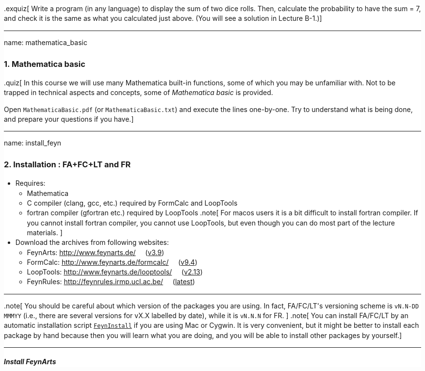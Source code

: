 .exquiz[
  Write a program (in any language) to display the sum of two dice rolls.
  Then, calculate the probability to have the sum = 7, and check it is the same as what you calculated just above.
  (You will see a solution in Lecture B-1.)]

---
name: mathematica_basic

### 1. Mathematica basic
.quiz[
  In this course we will use many Mathematica built-in functions, some of which you may be unfamiliar with.
  Not to be trapped in technical aspects and concepts, some of *Mathematica basic* is provided.

  Open `MathematicaBasic.pdf` (or `MathematicaBasic.txt`) and execute the lines one-by-one.
  Try to understand what is being done, and prepare your questions if you have.]

---
name: install_feyn

### 2. Installation : FA+FC+LT and FR

* Requires:
  - Mathematica
  - C compiler (clang, gcc, etc.) required by FormCalc and LoopTools
  - fortran compiler (gfortran etc.) required by LoopTools
  .note[
    For macos users it is a bit difficult to install fortran compiler.
    If you cannot install fortran compiler, you cannot use LoopTools, but even though you can do most part of the lecture materials. ]
* Download the archives from following websites:
  - FeynArts:  http://www.feynarts.de/           &nbsp; &nbsp; ([v3.9](http://www.feynarts.de/FeynArts-3.9.tar.gz))
  - FormCalc:  http://www.feynarts.de/formcalc/  &nbsp; &nbsp; ([v9.4](http://www.feynarts.de/formcalc/FormCalc-9.4.tar.gz))
  - LoopTools: http://www.feynarts.de/looptools/ &nbsp; &nbsp; ([v2.13](http://www.feynarts.de/looptools/LoopTools-2.13.tar.gz))
  - FeynRules: http://feynrules.irmp.ucl.ac.be/  &nbsp; &nbsp; ([latest](http://feynrules.irmp.ucl.ac.be/downloads/feynrules-current.tar.gz))

---
.note[
  You should be careful about which version of the packages you are using.
  In fact, FA/FC/LT's versioning scheme is `vN.N-DDMMMYY` (i.e., there are several versions for vX.X labelled by date), while it is `vN.N.N` for FR. ]
.note[
  You can install FA/FC/LT by an automatic installation script [`FeynInstall`](http://www.feynarts.de/) if you are using Mac or Cygwin.
  It is very convenient, but it might be better to install each package by hand because then you will learn what you are doing, and you will be able to install other packages by yourself.]
  
---
##### Install FeynArts

